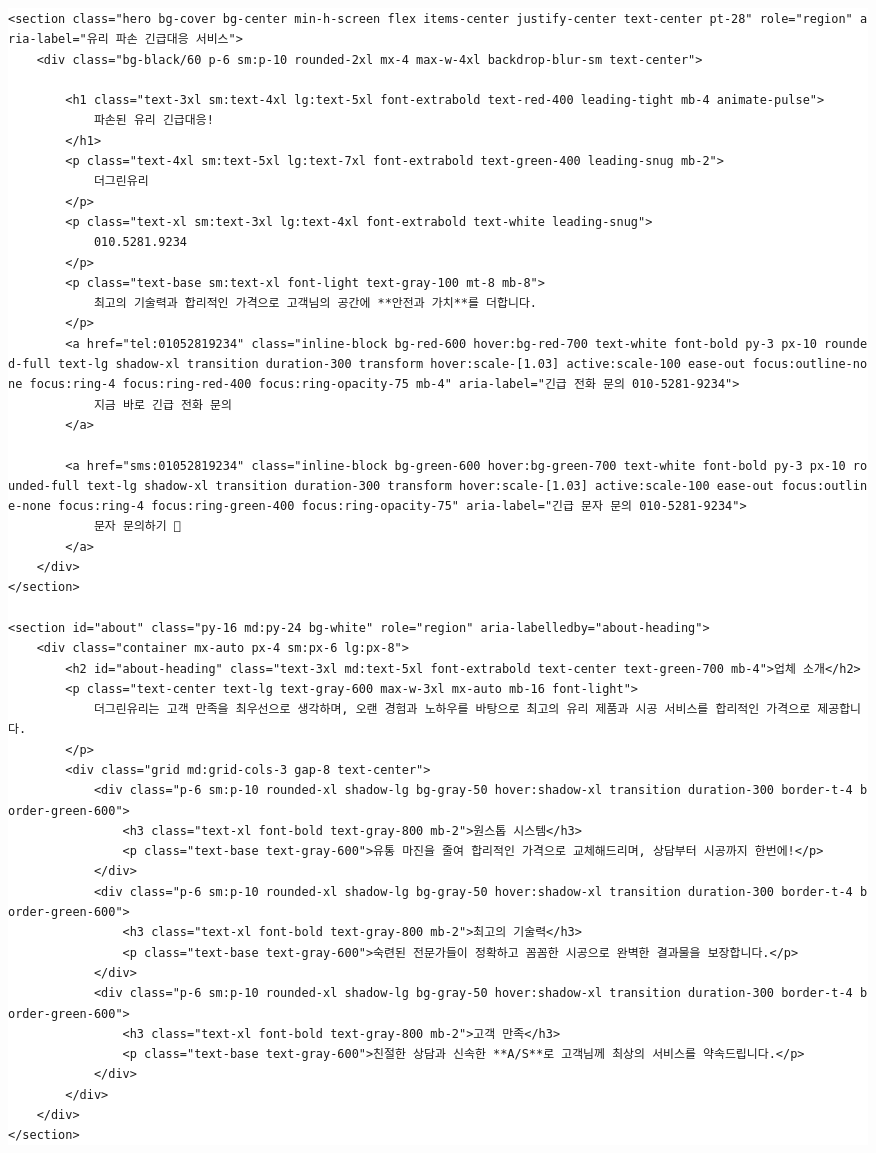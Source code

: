     <section class="hero bg-cover bg-center min-h-screen flex items-center justify-center text-center pt-28" role="region" aria-label="유리 파손 긴급대응 서비스">
        <div class="bg-black/60 p-6 sm:p-10 rounded-2xl mx-4 max-w-4xl backdrop-blur-sm text-center">
            
            <h1 class="text-3xl sm:text-4xl lg:text-5xl font-extrabold text-red-400 leading-tight mb-4 animate-pulse">
                파손된 유리 긴급대응!
            </h1>
            <p class="text-4xl sm:text-5xl lg:text-7xl font-extrabold text-green-400 leading-snug mb-2">
                더그린유리
            </p>
            <p class="text-xl sm:text-3xl lg:text-4xl font-extrabold text-white leading-snug">
                010.5281.9234
            </p>
            <p class="text-base sm:text-xl font-light text-gray-100 mt-8 mb-8">
                최고의 기술력과 합리적인 가격으로 고객님의 공간에 **안전과 가치**를 더합니다.
            </p>
            <a href="tel:01052819234" class="inline-block bg-red-600 hover:bg-red-700 text-white font-bold py-3 px-10 rounded-full text-lg shadow-xl transition duration-300 transform hover:scale-[1.03] active:scale-100 ease-out focus:outline-none focus:ring-4 focus:ring-red-400 focus:ring-opacity-75 mb-4" aria-label="긴급 전화 문의 010-5281-9234">
                지금 바로 긴급 전화 문의
            </a>
            
            <a href="sms:01052819234" class="inline-block bg-green-600 hover:bg-green-700 text-white font-bold py-3 px-10 rounded-full text-lg shadow-xl transition duration-300 transform hover:scale-[1.03] active:scale-100 ease-out focus:outline-none focus:ring-4 focus:ring-green-400 focus:ring-opacity-75" aria-label="긴급 문자 문의 010-5281-9234">
                문자 문의하기 💬
            </a>
        </div>
    </section>

    <section id="about" class="py-16 md:py-24 bg-white" role="region" aria-labelledby="about-heading">
        <div class="container mx-auto px-4 sm:px-6 lg:px-8">
            <h2 id="about-heading" class="text-3xl md:text-5xl font-extrabold text-center text-green-700 mb-4">업체 소개</h2>
            <p class="text-center text-lg text-gray-600 max-w-3xl mx-auto mb-16 font-light">
                더그린유리는 고객 만족을 최우선으로 생각하며, 오랜 경험과 노하우를 바탕으로 최고의 유리 제품과 시공 서비스를 합리적인 가격으로 제공합니다.
            </p>
            <div class="grid md:grid-cols-3 gap-8 text-center">
                <div class="p-6 sm:p-10 rounded-xl shadow-lg bg-gray-50 hover:shadow-xl transition duration-300 border-t-4 border-green-600">
                    <h3 class="text-xl font-bold text-gray-800 mb-2">원스톱 시스템</h3>
                    <p class="text-base text-gray-600">유통 마진을 줄여 합리적인 가격으로 교체해드리며, 상담부터 시공까지 한번에!</p>
                </div>
                <div class="p-6 sm:p-10 rounded-xl shadow-lg bg-gray-50 hover:shadow-xl transition duration-300 border-t-4 border-green-600">
                    <h3 class="text-xl font-bold text-gray-800 mb-2">최고의 기술력</h3>
                    <p class="text-base text-gray-600">숙련된 전문가들이 정확하고 꼼꼼한 시공으로 완벽한 결과물을 보장합니다.</p>
                </div>
                <div class="p-6 sm:p-10 rounded-xl shadow-lg bg-gray-50 hover:shadow-xl transition duration-300 border-t-4 border-green-600">
                    <h3 class="text-xl font-bold text-gray-800 mb-2">고객 만족</h3>
                    <p class="text-base text-gray-600">친절한 상담과 신속한 **A/S**로 고객님께 최상의 서비스를 약속드립니다.</p>
                </div>
            </div>
        </div>
    </section>
